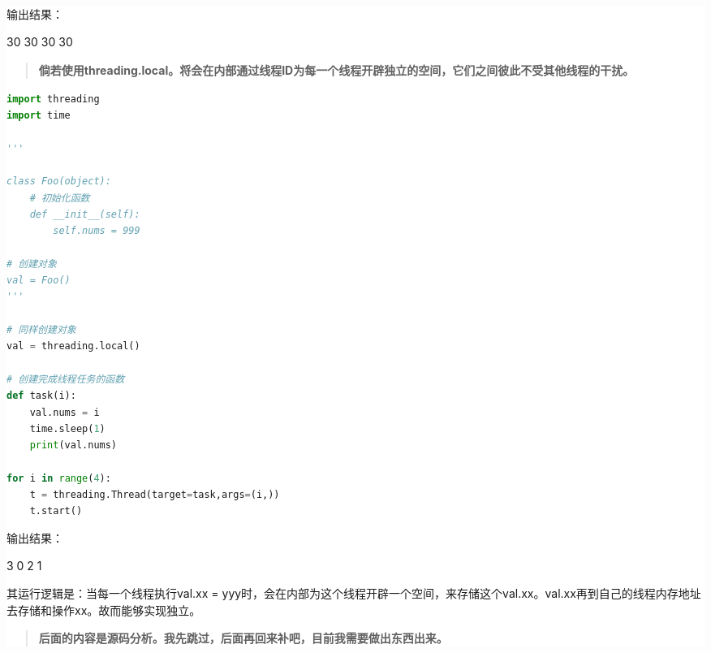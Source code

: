 输出结果：

30
30
30
30



>**倘若使用threading.local。将会在内部通过线程ID为每一个线程开辟独立的空间，它们之间彼此不受其他线程的干扰。**



```python
import threading
import time

'''

class Foo(object):
    # 初始化函数
    def __init__(self):
        self.nums = 999

# 创建对象
val = Foo()
'''

# 同样创建对象
val = threading.local()

# 创建完成线程任务的函数
def task(i):
    val.nums = i
    time.sleep(1)
    print(val.nums)

for i in range(4):
    t = threading.Thread(target=task,args=(i,))
    t.start()
```

输出结果：

3
0
2
1

其运行逻辑是：当每一个线程执行val.xx = yyy时，会在内部为这个线程开辟一个空间，来存储这个val.xx。val.xx再到自己的线程内存地址去存储和操作xx。故而能够实现独立。





>**后面的内容是源码分析。我先跳过，后面再回来补吧，目前我需要做出东西出来。**



